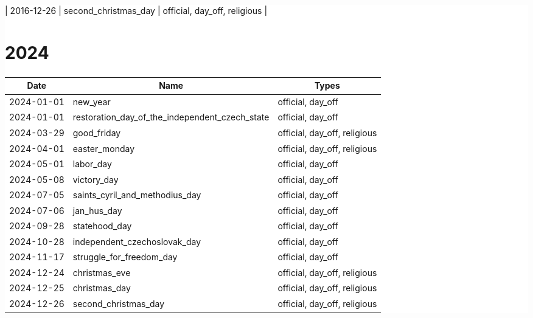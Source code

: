| 2016-12-26 | second_christmas_day                           | official, day_off, religious |

# 2024

| Date       | Name                                           | Types                        |
|------------|------------------------------------------------|------------------------------|
| 2024-01-01 | new_year                                       | official, day_off            |
| 2024-01-01 | restoration_day_of_the_independent_czech_state | official, day_off            |
| 2024-03-29 | good_friday                                    | official, day_off, religious |
| 2024-04-01 | easter_monday                                  | official, day_off, religious |
| 2024-05-01 | labor_day                                      | official, day_off            |
| 2024-05-08 | victory_day                                    | official, day_off            |
| 2024-07-05 | saints_cyril_and_methodius_day                 | official, day_off            |
| 2024-07-06 | jan_hus_day                                    | official, day_off            |
| 2024-09-28 | statehood_day                                  | official, day_off            |
| 2024-10-28 | independent_czechoslovak_day                   | official, day_off            |
| 2024-11-17 | struggle_for_freedom_day                       | official, day_off            |
| 2024-12-24 | christmas_eve                                  | official, day_off, religious |
| 2024-12-25 | christmas_day                                  | official, day_off, religious |
| 2024-12-26 | second_christmas_day                           | official, day_off, religious |
